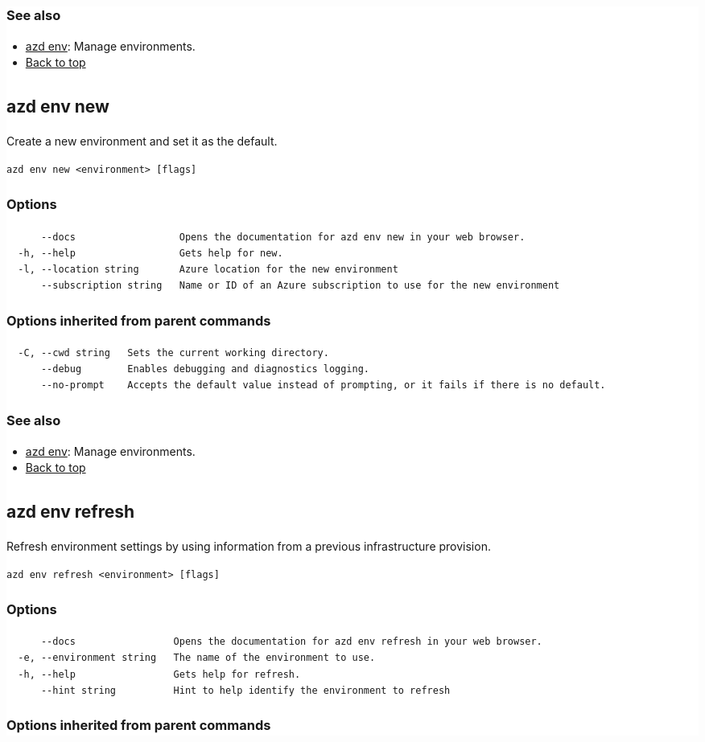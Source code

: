### See also

* [azd env](#azd-env): Manage environments.
* [Back to top](#azd)

## azd env new

Create a new environment and set it as the default.

```azdeveloper
azd env new <environment> [flags]
```

### Options

```azdeveloper
      --docs                  Opens the documentation for azd env new in your web browser.
  -h, --help                  Gets help for new.
  -l, --location string       Azure location for the new environment
      --subscription string   Name or ID of an Azure subscription to use for the new environment
```

### Options inherited from parent commands

```azdeveloper
  -C, --cwd string   Sets the current working directory.
      --debug        Enables debugging and diagnostics logging.
      --no-prompt    Accepts the default value instead of prompting, or it fails if there is no default.
```

### See also

* [azd env](#azd-env): Manage environments.
* [Back to top](#azd)

## azd env refresh

Refresh environment settings by using information from a previous infrastructure provision.

```azdeveloper
azd env refresh <environment> [flags]
```

### Options

```azdeveloper
      --docs                 Opens the documentation for azd env refresh in your web browser.
  -e, --environment string   The name of the environment to use.
  -h, --help                 Gets help for refresh.
      --hint string          Hint to help identify the environment to refresh
```

### Options inherited from parent commands
